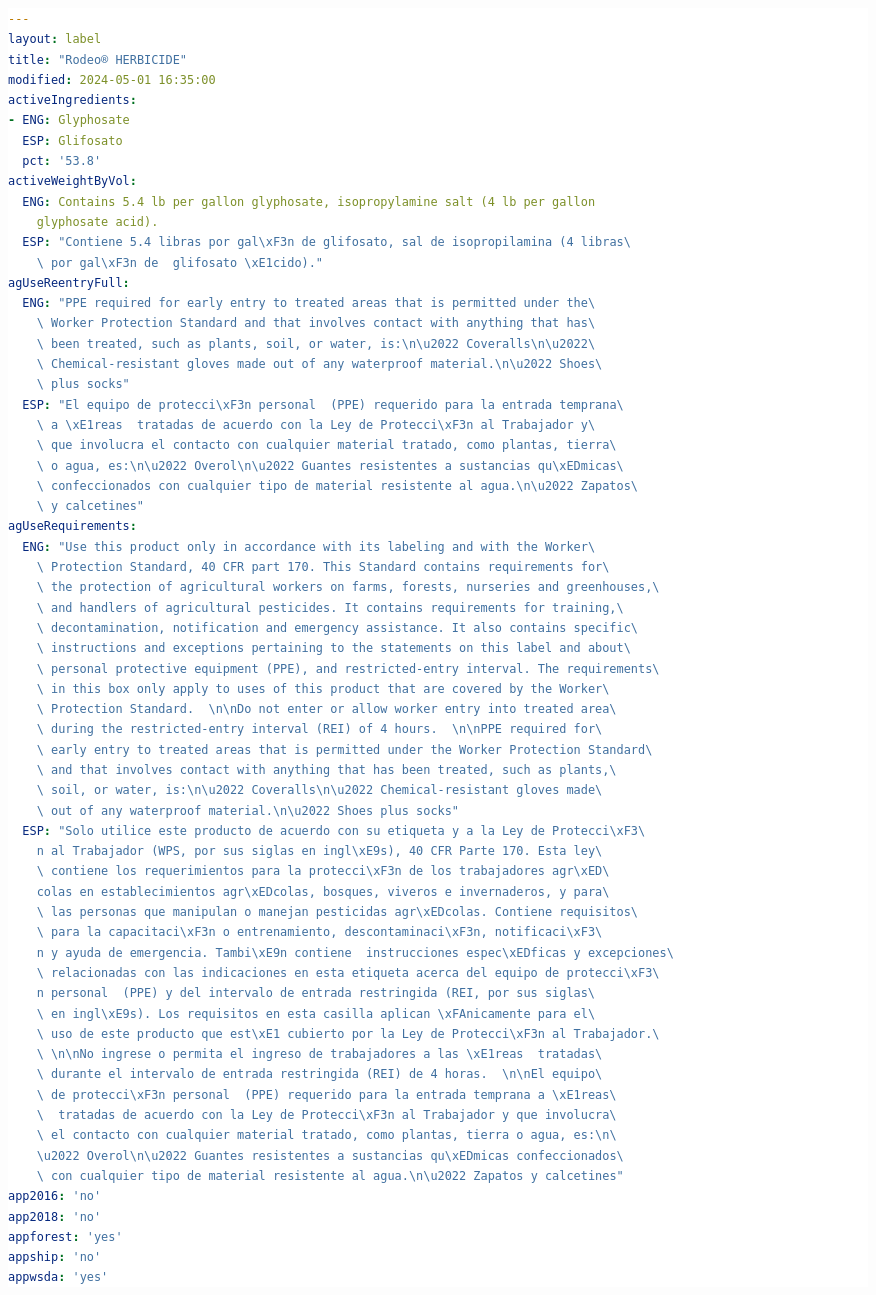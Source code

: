 ```yaml
---
layout: label
title: "Rodeo® HERBICIDE"
modified: 2024-05-01 16:35:00
activeIngredients:
- ENG: Glyphosate
  ESP: Glifosato
  pct: '53.8'
activeWeightByVol:
  ENG: Contains 5.4 lb per gallon glyphosate, isopropylamine salt (4 lb per gallon
    glyphosate acid).
  ESP: "Contiene 5.4 libras por gal\xF3n de glifosato, sal de isopropilamina (4 libras\
    \ por gal\xF3n de  glifosato \xE1cido)."
agUseReentryFull:
  ENG: "PPE required for early entry to treated areas that is permitted under the\
    \ Worker Protection Standard and that involves contact with anything that has\
    \ been treated, such as plants, soil, or water, is:\n\u2022 Coveralls\n\u2022\
    \ Chemical-resistant gloves made out of any waterproof material.\n\u2022 Shoes\
    \ plus socks"
  ESP: "El equipo de protecci\xF3n personal  (PPE) requerido para la entrada temprana\
    \ a \xE1reas  tratadas de acuerdo con la Ley de Protecci\xF3n al Trabajador y\
    \ que involucra el contacto con cualquier material tratado, como plantas, tierra\
    \ o agua, es:\n\u2022 Overol\n\u2022 Guantes resistentes a sustancias qu\xEDmicas\
    \ confeccionados con cualquier tipo de material resistente al agua.\n\u2022 Zapatos\
    \ y calcetines"
agUseRequirements:
  ENG: "Use this product only in accordance with its labeling and with the Worker\
    \ Protection Standard, 40 CFR part 170. This Standard contains requirements for\
    \ the protection of agricultural workers on farms, forests, nurseries and greenhouses,\
    \ and handlers of agricultural pesticides. It contains requirements for training,\
    \ decontamination, notification and emergency assistance. It also contains specific\
    \ instructions and exceptions pertaining to the statements on this label and about\
    \ personal protective equipment (PPE), and restricted-entry interval. The requirements\
    \ in this box only apply to uses of this product that are covered by the Worker\
    \ Protection Standard.  \n\nDo not enter or allow worker entry into treated area\
    \ during the restricted-entry interval (REI) of 4 hours.  \n\nPPE required for\
    \ early entry to treated areas that is permitted under the Worker Protection Standard\
    \ and that involves contact with anything that has been treated, such as plants,\
    \ soil, or water, is:\n\u2022 Coveralls\n\u2022 Chemical-resistant gloves made\
    \ out of any waterproof material.\n\u2022 Shoes plus socks"
  ESP: "Solo utilice este producto de acuerdo con su etiqueta y a la Ley de Protecci\xF3\
    n al Trabajador (WPS, por sus siglas en ingl\xE9s), 40 CFR Parte 170. Esta ley\
    \ contiene los requerimientos para la protecci\xF3n de los trabajadores agr\xED\
    colas en establecimientos agr\xEDcolas, bosques, viveros e invernaderos, y para\
    \ las personas que manipulan o manejan pesticidas agr\xEDcolas. Contiene requisitos\
    \ para la capacitaci\xF3n o entrenamiento, descontaminaci\xF3n, notificaci\xF3\
    n y ayuda de emergencia. Tambi\xE9n contiene  instrucciones espec\xEDficas y excepciones\
    \ relacionadas con las indicaciones en esta etiqueta acerca del equipo de protecci\xF3\
    n personal  (PPE) y del intervalo de entrada restringida (REI, por sus siglas\
    \ en ingl\xE9s). Los requisitos en esta casilla aplican \xFAnicamente para el\
    \ uso de este producto que est\xE1 cubierto por la Ley de Protecci\xF3n al Trabajador.\
    \ \n\nNo ingrese o permita el ingreso de trabajadores a las \xE1reas  tratadas\
    \ durante el intervalo de entrada restringida (REI) de 4 horas.  \n\nEl equipo\
    \ de protecci\xF3n personal  (PPE) requerido para la entrada temprana a \xE1reas\
    \  tratadas de acuerdo con la Ley de Protecci\xF3n al Trabajador y que involucra\
    \ el contacto con cualquier material tratado, como plantas, tierra o agua, es:\n\
    \u2022 Overol\n\u2022 Guantes resistentes a sustancias qu\xEDmicas confeccionados\
    \ con cualquier tipo de material resistente al agua.\n\u2022 Zapatos y calcetines"
app2016: 'no'
app2018: 'no'
appforest: 'yes'
appship: 'no'
appwsda: 'yes'
```
